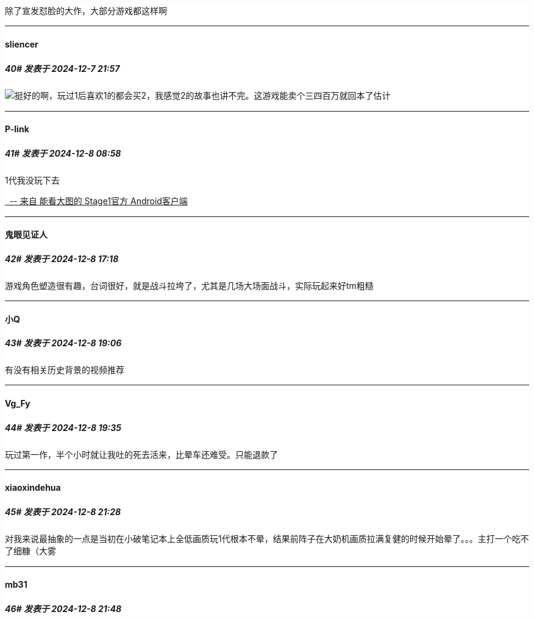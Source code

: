 除了宣发怼脸的大作，大部分游戏都这样啊

*****

####  sliencer  
##### 40#       发表于 2024-12-7 21:57

<img src="https://static.saraba1st.com/image/smiley/face2017/009.gif" referrerpolicy="no-referrer">挺好的啊，玩过1后喜欢1的都会买2，我感觉2的故事也讲不完。这游戏能卖个三四百万就回本了估计


*****

####  P-link  
##### 41#       发表于 2024-12-8 08:58

1代我没玩下去

[  -- 来自 能看大图的 Stage1官方 Android客户端](https://www.coolapk.com/apk/140634)


*****

####  鬼眼见证人  
##### 42#       发表于 2024-12-8 17:18

游戏角色塑造很有趣，台词很好，就是战斗拉垮了，尤其是几场大场面战斗，实际玩起来好tm粗糙


*****

####  小Q  
##### 43#       发表于 2024-12-8 19:06

有没有相关历史背景的视频推荐


*****

####  Vg_Fy  
##### 44#       发表于 2024-12-8 19:35

玩过第一作，半个小时就让我吐的死去活来，比晕车还难受。只能退款了


*****

####  xiaoxindehua  
##### 45#       发表于 2024-12-8 21:28

对我来说最抽象的一点是当初在小破笔记本上全低画质玩1代根本不晕，结果前阵子在大奶机画质拉满复健的时候开始晕了。。。主打一个吃不了细糠（大雾


*****

####  mb31  
##### 46#       发表于 2024-12-8 21:48
